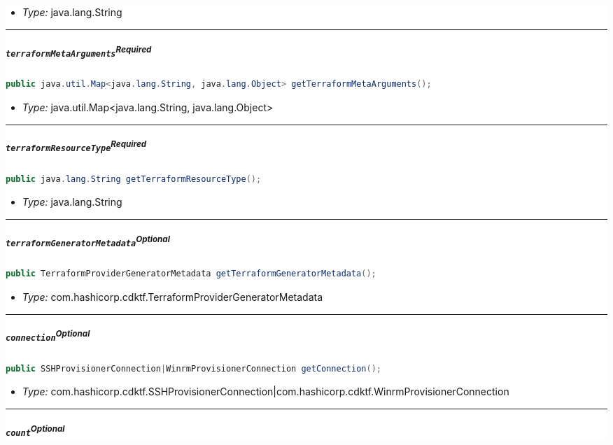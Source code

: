 - *Type:* java.lang.String

---

##### `terraformMetaArguments`<sup>Required</sup> <a name="terraformMetaArguments" id="@cdktf/provider-launchdarkly.relayProxyConfiguration.RelayProxyConfiguration.property.terraformMetaArguments"></a>

```java
public java.util.Map<java.lang.String, java.lang.Object> getTerraformMetaArguments();
```

- *Type:* java.util.Map<java.lang.String, java.lang.Object>

---

##### `terraformResourceType`<sup>Required</sup> <a name="terraformResourceType" id="@cdktf/provider-launchdarkly.relayProxyConfiguration.RelayProxyConfiguration.property.terraformResourceType"></a>

```java
public java.lang.String getTerraformResourceType();
```

- *Type:* java.lang.String

---

##### `terraformGeneratorMetadata`<sup>Optional</sup> <a name="terraformGeneratorMetadata" id="@cdktf/provider-launchdarkly.relayProxyConfiguration.RelayProxyConfiguration.property.terraformGeneratorMetadata"></a>

```java
public TerraformProviderGeneratorMetadata getTerraformGeneratorMetadata();
```

- *Type:* com.hashicorp.cdktf.TerraformProviderGeneratorMetadata

---

##### `connection`<sup>Optional</sup> <a name="connection" id="@cdktf/provider-launchdarkly.relayProxyConfiguration.RelayProxyConfiguration.property.connection"></a>

```java
public SSHProvisionerConnection|WinrmProvisionerConnection getConnection();
```

- *Type:* com.hashicorp.cdktf.SSHProvisionerConnection|com.hashicorp.cdktf.WinrmProvisionerConnection

---

##### `count`<sup>Optional</sup> <a name="count" id="@cdktf/provider-launchdarkly.relayProxyConfiguration.RelayProxyConfiguration.property.count"></a>
